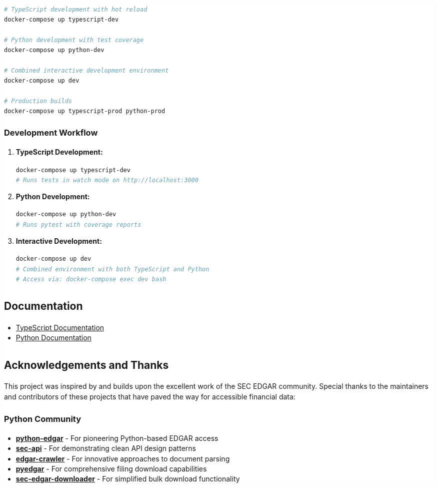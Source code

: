 ```bash
# TypeScript development with hot reload
docker-compose up typescript-dev

# Python development with test coverage
docker-compose up python-dev

# Combined interactive development environment
docker-compose up dev

# Production builds
docker-compose up typescript-prod python-prod
```

### Development Workflow

1. **TypeScript Development:**
   ```bash
   docker-compose up typescript-dev
   # Runs tests in watch mode on http://localhost:3000
   ```

2. **Python Development:**
   ```bash
   docker-compose up python-dev  
   # Runs pytest with coverage reports
   ```

3. **Interactive Development:**
   ```bash
   docker-compose up dev
   # Combined environment with both TypeScript and Python
   # Access via: docker-compose exec dev bash
   ```

## Documentation

- [TypeScript Documentation](./typescript/README.md)
- [Python Documentation](./python/README.md)

## Acknowledgements and Thanks

This project was inspired by and builds upon the excellent work of the SEC EDGAR community. Special thanks to the maintainers and contributors of these projects that have paved the way for accessible financial data:

### Python Community
- **[python-edgar](https://pypi.org/project/python-edgar/)** - For pioneering Python-based EDGAR access
- **[sec-api](https://github.com/janlukasschroeder/sec-api-python)** - For demonstrating clean API design patterns
- **[edgar-crawler](https://github.com/nlpaueb/edgar-crawler)** - For innovative approaches to document parsing
- **[pyedgar](https://github.com/gaulinmp/pyedgar)** - For comprehensive filing download capabilities
- **[sec-edgar-downloader](https://github.com/jadchaar/sec-edgar-downloader)** - For simplified bulk download functionality
